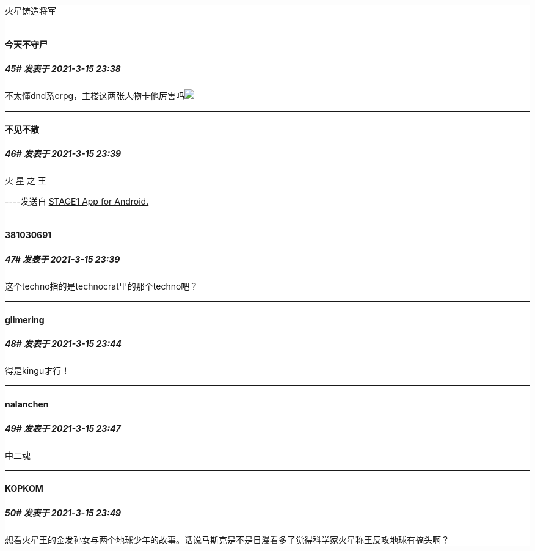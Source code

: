 
火星铸造将军


*****

####  今天不守尸  
##### 45#       发表于 2021-3-15 23:38


不太懂dnd系crpg，主楼这两张人物卡他厉害吗<img src="https://static.saraba1st.com/image/smiley/face2017/067.png" referrerpolicy="no-referrer">


*****

####  不见不散  
##### 46#       发表于 2021-3-15 23:39


火 星 之 王


----发送自 [STAGE1 App for Android.](http://stage1.5j4m.com/?1.37)


*****

####  381030691  
##### 47#       发表于 2021-3-15 23:39


这个techno指的是technocrat里的那个techno吧？


*****

####  glimering  
##### 48#       发表于 2021-3-15 23:44


得是kingu才行！


*****

####  nalanchen  
##### 49#       发表于 2021-3-15 23:47


中二魂


*****

####  KOPKOM  
##### 50#       发表于 2021-3-15 23:49


想看火星王的金发孙女与两个地球少年的故事。话说马斯克是不是日漫看多了觉得科学家火星称王反攻地球有搞头啊？
